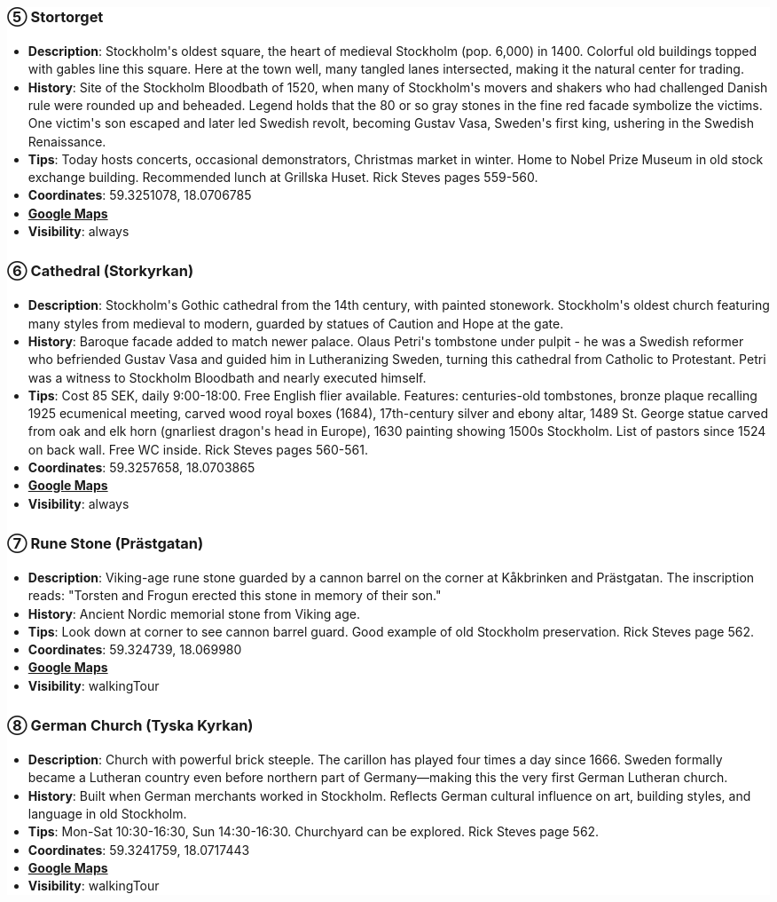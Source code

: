 ### ⑤ Stortorget
- **Description**: Stockholm's oldest square, the heart of medieval Stockholm (pop. 6,000) in 1400. Colorful old buildings topped with gables line this square. Here at the town well, many tangled lanes intersected, making it the natural center for trading.
- **History**: Site of the Stockholm Bloodbath of 1520, when many of Stockholm's movers and shakers who had challenged Danish rule were rounded up and beheaded. Legend holds that the 80 or so gray stones in the fine red facade symbolize the victims. One victim's son escaped and later led Swedish revolt, becoming Gustav Vasa, Sweden's first king, ushering in the Swedish Renaissance.
- **Tips**: Today hosts concerts, occasional demonstrators, Christmas market in winter. Home to Nobel Prize Museum in old stock exchange building. Recommended lunch at Grillska Huset. Rick Steves pages 559-560.
- **Coordinates**: 59.3251078, 18.0706785
- **[Google Maps](https://maps.app.goo.gl/o7z6MBjaYJVMKMAx5)**
- **Visibility**: always

### ⑥ Cathedral (Storkyrkan)
- **Description**: Stockholm's Gothic cathedral from the 14th century, with painted stonework. Stockholm's oldest church featuring many styles from medieval to modern, guarded by statues of Caution and Hope at the gate.
- **History**: Baroque facade added to match newer palace. Olaus Petri's tombstone under pulpit - he was a Swedish reformer who befriended Gustav Vasa and guided him in Lutheranizing Sweden, turning this cathedral from Catholic to Protestant. Petri was a witness to Stockholm Bloodbath and nearly executed himself.
- **Tips**: Cost 85 SEK, daily 9:00-18:00. Free English flier available. Features: centuries-old tombstones, bronze plaque recalling 1925 ecumenical meeting, carved wood royal boxes (1684), 17th-century silver and ebony altar, 1489 St. George statue carved from oak and elk horn (gnarliest dragon's head in Europe), 1630 painting showing 1500s Stockholm. List of pastors since 1524 on back wall. Free WC inside. Rick Steves pages 560-561.
- **Coordinates**: 59.3257658, 18.0703865
- **[Google Maps](https://maps.app.goo.gl/evBkJcARtqHaM1BN9)**
- **Visibility**: always

### ⑦ Rune Stone (Prästgatan)
- **Description**: Viking-age rune stone guarded by a cannon barrel on the corner at Kåkbrinken and Prästgatan. The inscription reads: "Torsten and Frogun erected this stone in memory of their son."
- **History**: Ancient Nordic memorial stone from Viking age.
- **Tips**: Look down at corner to see cannon barrel guard. Good example of old Stockholm preservation. Rick Steves page 562.
- **Coordinates**: 59.324739, 18.069980
- **[Google Maps](https://maps.app.goo.gl/nLE6zaYo5Jbfmw9a6)**
- **Visibility**: walkingTour

### ⑧ German Church (Tyska Kyrkan)
- **Description**: Church with powerful brick steeple. The carillon has played four times a day since 1666. Sweden formally became a Lutheran country even before northern part of Germany—making this the very first German Lutheran church.
- **History**: Built when German merchants worked in Stockholm. Reflects German cultural influence on art, building styles, and language in old Stockholm.
- **Tips**: Mon-Sat 10:30-16:30, Sun 14:30-16:30. Churchyard can be explored. Rick Steves page 562.
- **Coordinates**: 59.3241759, 18.0717443
- **[Google Maps](https://maps.app.goo.gl/Fp8Bx5ZRvrfmaFnP7)**
- **Visibility**: walkingTour
